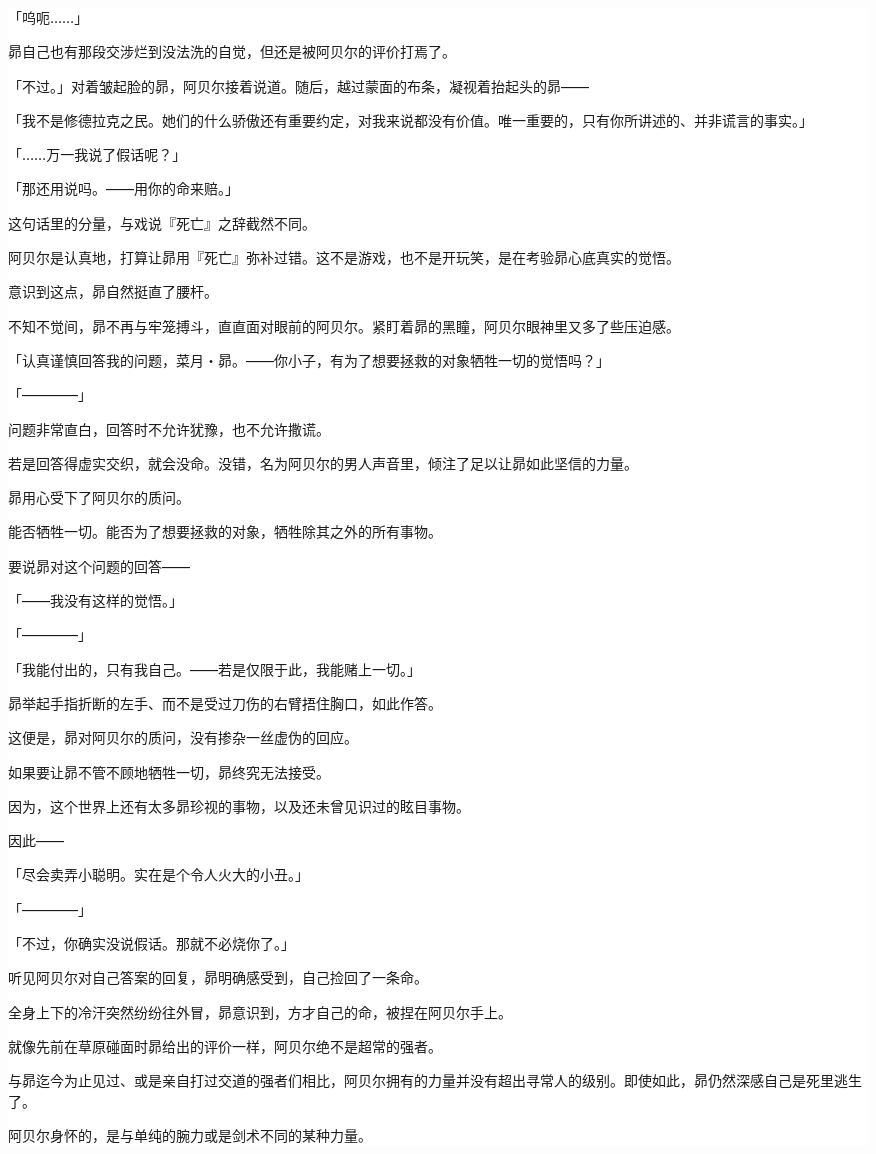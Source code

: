 「呜呃……」

昴自己也有那段交涉烂到没法洗的自觉，但还是被阿贝尔的评价打焉了。

「不过。」对着皱起脸的昴，阿贝尔接着说道。随后，越过蒙面的布条，凝视着抬起头的昴——

「我不是修德拉克之民。她们的什么骄傲还有重要约定，对我来说都没有价值。唯一重要的，只有你所讲述的、并非谎言的事实。」

「……万一我说了假话呢？」

「那还用说吗。——用你的命来赔。」

这句话里的分量，与戏说『死亡』之辞截然不同。

阿贝尔是认真地，打算让昴用『死亡』弥补过错。这不是游戏，也不是开玩笑，是在考验昴心底真实的觉悟。

意识到这点，昴自然挺直了腰杆。

不知不觉间，昴不再与牢笼搏斗，直直面对眼前的阿贝尔。紧盯着昴的黑瞳，阿贝尔眼神里又多了些压迫感。

「认真谨慎回答我的问题，菜月・昴。——你小子，有为了想要拯救的对象牺牲一切的觉悟吗？」

「————」

问题非常直白，回答时不允许犹豫，也不允许撒谎。

若是回答得虚实交织，就会没命。没错，名为阿贝尔的男人声音里，倾注了足以让昴如此坚信的力量。

昴用心受下了阿贝尔的质问。

能否牺牲一切。能否为了想要拯救的对象，牺牲除其之外的所有事物。

要说昴对这个问题的回答——

「——我没有这样的觉悟。」

「————」

「我能付出的，只有我自己。——若是仅限于此，我能赌上一切。」

昴举起手指折断的左手、而不是受过刀伤的右臂捂住胸口，如此作答。

这便是，昴对阿贝尔的质问，没有掺杂一丝虚伪的回应。

如果要让昴不管不顾地牺牲一切，昴终究无法接受。

因为，这个世界上还有太多昴珍视的事物，以及还未曾见识过的眩目事物。

因此——

「尽会卖弄小聪明。实在是个令人火大的小丑。」

「————」

「不过，你确实没说假话。那就不必烧你了。」

听见阿贝尔对自己答案的回复，昴明确感受到，自己捡回了一条命。

全身上下的冷汗突然纷纷往外冒，昴意识到，方才自己的命，被捏在阿贝尔手上。

就像先前在草原碰面时昴给出的评价一样，阿贝尔绝不是超常的强者。

与昴迄今为止见过、或是亲自打过交道的强者们相比，阿贝尔拥有的力量并没有超出寻常人的级别。即使如此，昴仍然深感自己是死里逃生了。

阿贝尔身怀的，是与单纯的腕力或是剑术不同的某种力量。
